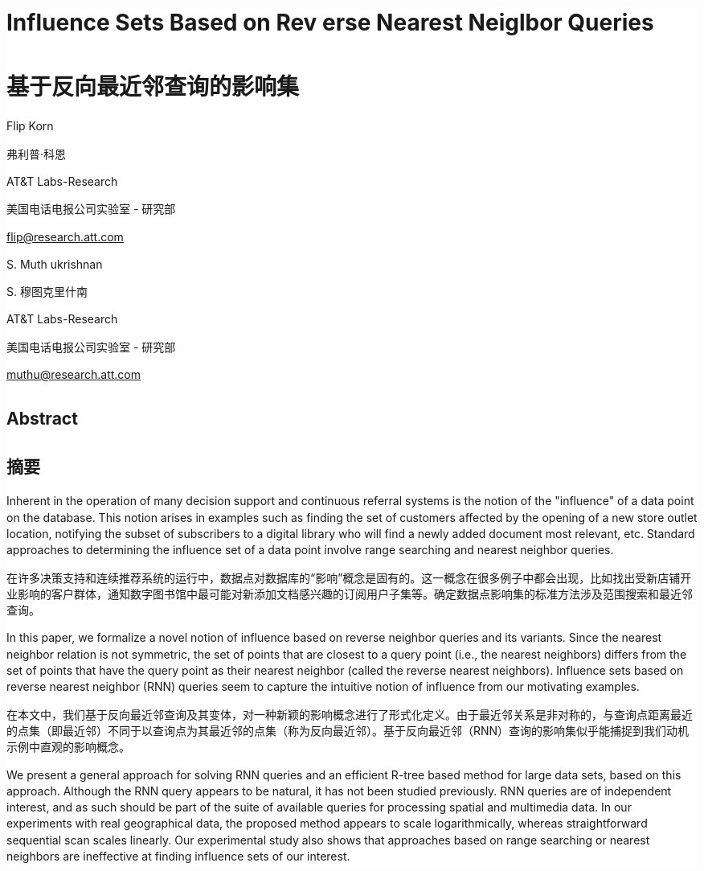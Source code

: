# Influence Sets Based on Rev erse Nearest Neiglbor Queries

# 基于反向最近邻查询的影响集

Flip Korn

弗利普·科恩

AT&T Labs-Research

美国电话电报公司实验室 - 研究部

flip@research.att.com

S. Muth ukrishnan

S. 穆图克里什南

AT&T Labs-Research

美国电话电报公司实验室 - 研究部

muthu@research.att.com

## Abstract

## 摘要

Inherent in the operation of many decision support and continuous referral systems is the notion of the "influence" of a data point on the database. This notion arises in examples such as finding the set of customers affected by the opening of a new store outlet location, notifying the subset of subscribers to a digital library who will find a newly added document most relevant, etc. Standard approaches to determining the influence set of a data point involve range searching and nearest neighbor queries.

在许多决策支持和连续推荐系统的运行中，数据点对数据库的“影响”概念是固有的。这一概念在很多例子中都会出现，比如找出受新店铺开业影响的客户群体，通知数字图书馆中最可能对新添加文档感兴趣的订阅用户子集等。确定数据点影响集的标准方法涉及范围搜索和最近邻查询。

In this paper, we formalize a novel notion of influence based on reverse neighbor queries and its variants. Since the nearest neighbor relation is not symmetric, the set of points that are closest to a query point (i.e., the nearest neighbors) differs from the set of points that have the query point as their nearest neighbor (called the reverse nearest neighbors). Influence sets based on reverse nearest neighbor (RNN) queries seem to capture the intuitive notion of influence from our motivating examples.

在本文中，我们基于反向最近邻查询及其变体，对一种新颖的影响概念进行了形式化定义。由于最近邻关系是非对称的，与查询点距离最近的点集（即最近邻）不同于以查询点为其最近邻的点集（称为反向最近邻）。基于反向最近邻（RNN）查询的影响集似乎能捕捉到我们动机示例中直观的影响概念。

We present a general approach for solving RNN queries and an efficient R-tree based method for large data sets, based on this approach. Although the RNN query appears to be natural, it has not been studied previously. RNN queries are of independent interest, and as such should be part of the suite of available queries for processing spatial and multimedia data. In our experiments with real geographical data, the proposed method appears to scale logarithmically, whereas straightforward sequential scan scales linearly. Our experimental study also shows that approaches based on range searching or nearest neighbors are ineffective at finding influence sets of our interest.
